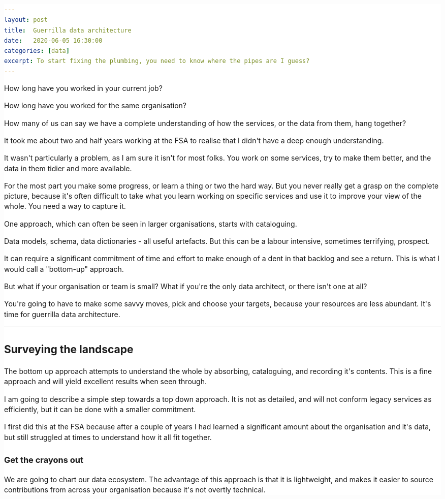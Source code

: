 ```yaml
---
layout: post
title:  Guerrilla data architecture
date:   2020-06-05 16:30:00
categories: [data]
excerpt: To start fixing the plumbing, you need to know where the pipes are I guess?
---
```


How long have you worked in your current job?

How long have you worked for the same organisation?

How many of us can say we have a complete understanding of how the services, or the data from them, hang together?

It took me about two and half years working at the FSA to realise that I didn't have a deep enough understanding.

It wasn't particularly a problem, as I am sure it isn't for most folks. You work on some services, try to make them better, and the data in them tidier and more available.

For the most part you make some progress, or learn a thing or two the hard way. But you never really get a grasp on the complete picture, because it's often difficult to take what you learn working on specific services and use it to improve your view of the whole. You need a way to capture it.

One approach, which can often be seen in larger organisations, starts with cataloguing.

Data models, schema, data dictionaries - all useful artefacts. But this can be a labour intensive, sometimes terrifying, prospect.

It can require a significant commitment of time and effort to make enough of a dent in that backlog and see a return. This is what I would call a "bottom-up" approach.

But what if your organisation or team is small? What if you're the only data architect, or there isn't one at all?

You're going to have to make some savvy moves, pick and choose your targets, because your resources are less abundant. It's time for guerrilla data architecture.

----

## Surveying the landscape
The bottom up approach attempts to understand the whole by absorbing, cataloguing, and recording it's contents. This is a fine approach and will yield excellent results when seen through.

I am going to describe a simple step towards a top down approach. It is not as detailed, and will not conform legacy services as efficiently, but it can be done with a smaller commitment.

I first did this at the FSA because after a couple of years I had learned a significant amount about the organisation and it's data, but still struggled at times to understand how it all fit together.

### Get the crayons out
We are going to chart our data ecosystem. The advantage of this approach is that it is lightweight, and makes it easier to source contributions from across your organisation because it's not overtly technical.
